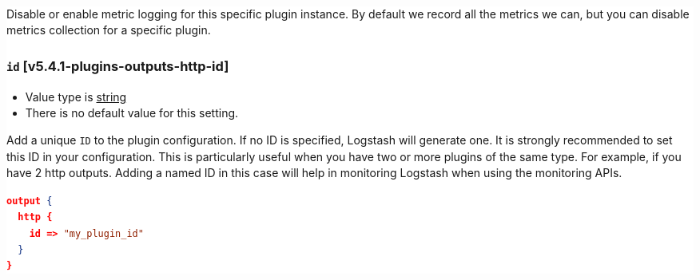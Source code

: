 Disable or enable metric logging for this specific plugin instance. By default we record all the metrics we can, but you can disable metrics collection for a specific plugin.


### `id` [v5.4.1-plugins-outputs-http-id]

* Value type is [string](logstash://reference/configuration-file-structure.md#string)
* There is no default value for this setting.

Add a unique `ID` to the plugin configuration. If no ID is specified, Logstash will generate one. It is strongly recommended to set this ID in your configuration. This is particularly useful when you have two or more plugins of the same type. For example, if you have 2 http outputs. Adding a named ID in this case will help in monitoring Logstash when using the monitoring APIs.

```json
output {
  http {
    id => "my_plugin_id"
  }
}
```



